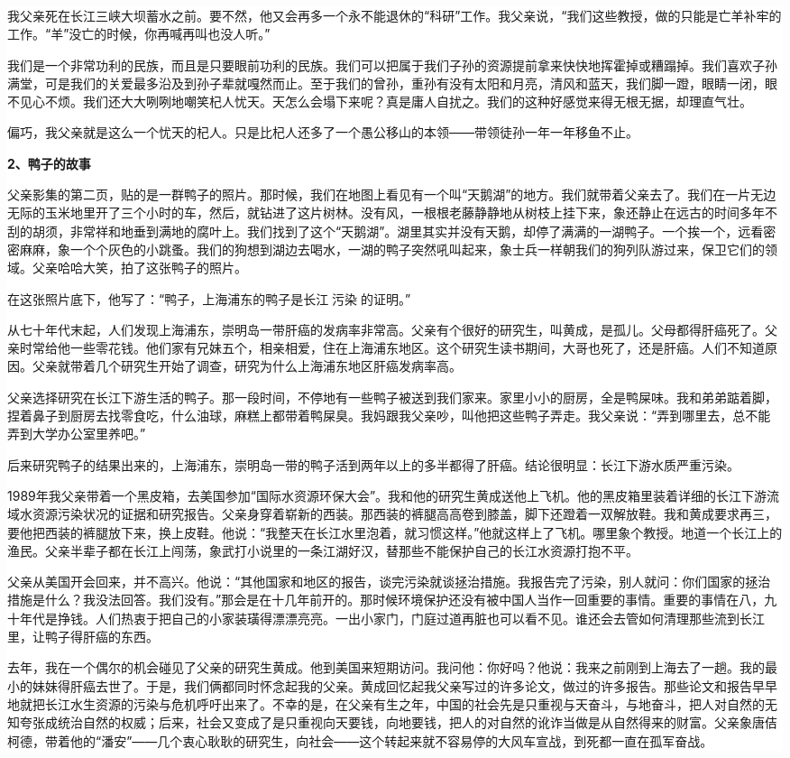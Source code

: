   我父亲死在长江三峡大坝蓄水之前。要不然，他又会再多一个永不能退休的“科研”工作。我父亲说，“我们这些教授，做的只能是亡羊补牢的工作。“羊”没亡的时候，你再喊再叫也没人听。”
 </p>
 <p>
  我们是一个非常功利的民族，而且是只要眼前功利的民族。我们可以把属于我们子孙的资源提前拿来快快地挥霍掉或糟蹋掉。我们喜欢子孙满堂，可是我们的关爱最多沿及到孙子辈就嘎然而止。至于我们的曾孙，重孙有没有太阳和月亮，清风和蓝天，我们脚一蹬，眼睛一闭，眼不见心不烦。我们还大大咧咧地嘲笑杞人忧天。天怎么会塌下来呢？真是庸人自扰之。我们的这种好感觉来得无根无据，却理直气壮。
 </p>
 <p>
  偏巧，我父亲就是这么一个忧天的杞人。只是比杞人还多了一个愚公移山的本领——带领徒孙一年一年移鱼不止。
 </p>
 <p>
  <strong>
   2、鸭子的故事
  </strong>
 </p>
 <center>
  <div style="max-width: 632px;height:180px; display: none; text-align: center; margin: 0 auto; overflow: hidden;overflow-x: hidden;">
   <div id="taboola-midarticle-thumbnails" style="max-width: 632px;height:180px;overflow: hidden;overflow-x: hidden;">
   </div>
  </div>
  <div>
   <ins class="adsbygoogle" data-ad-client="ca-pub-1276641434651360" data-ad-format="fluid" data-ad-layout="in-article" data-ad-slot="5164544770" style="display:block; text-align:center;">
   </ins>
  </div>
 </center>
 <p>
  父亲影集的第二页，贴的是一群鸭子的照片。那时候，我们在地图上看见有一个叫“天鹅湖”的地方。我们就带着父亲去了。我们在一片无边无际的玉米地里开了三个小时的车，然后，就钻进了这片树林。没有风，一根根老藤静静地从树枝上挂下来，象还静止在远古的时间多年不刮的胡须，非常祥和地垂到满地的腐叶上。我们找到了这个“天鹅湖”。湖里其实并没有天鹅，却停了满满的一湖鸭子。一个挨一个，远看密密麻麻，象一个个灰色的小跳蚤。我们的狗想到湖边去喝水，一湖的鸭子突然吼叫起来，象士兵一样朝我们的狗列队游过来，保卫它们的领域。父亲哈哈大笑，拍了这张鸭子的照片。
 </p>
 <p>
  在这张照片底下，他写了：“鸭子，上海浦东的鸭子是长江
  <span href="https://www.secretchina.com/news/gb/tag/污染" target="_blank">
   污染
  </span>
  的证明。”
 </p>
 <p>
  从七十年代末起，人们发现上海浦东，崇明岛一带肝癌的发病率非常高。父亲有个很好的研究生，叫黄成，是孤儿。父母都得肝癌死了。父亲时常给他一些零花钱。他们家有兄妹五个，相亲相爱，住在上海浦东地区。这个研究生读书期间，大哥也死了，还是肝癌。人们不知道原因。父亲就带着几个研究生开始了调查，研究为什么上海浦东地区肝癌发病率高。
 </p>
 <p>
  父亲选择研究在长江下游生活的鸭子。那一段时间，不停地有一些鸭子被送到我们家来。家里小小的厨房，全是鸭屎味。我和弟弟踮着脚，捏着鼻子到厨房去找零食吃，什么油球，麻糕上都带着鸭屎臭。我妈跟我父亲吵，叫他把这些鸭子弄走。我父亲说：“弄到哪里去，总不能弄到大学办公室里养吧。”
 </p>
 <p>
  后来研究鸭子的结果出来的，上海浦东，崇明岛一带的鸭子活到两年以上的多半都得了肝癌。结论很明显：长江下游水质严重污染。
 </p>
 <p>
  1989年我父亲带着一个黑皮箱，去美国参加“国际水资源环保大会”。我和他的研究生黄成送他上飞机。他的黑皮箱里装着详细的长江下游流域水资源污染状况的证据和研究报告。父亲身穿着崭新的西装。那西装的裤腿高高卷到膝盖，脚下还蹬着一双解放鞋。我和黄成要求再三，要他把西装的裤腿放下来，换上皮鞋。他说：“我整天在长江水里泡着，就习惯这样。”他就这样上了飞机。哪里象个教授。地道一个长江上的渔民。父亲半辈子都在长江上闯荡，象武打小说里的一条江湖好汉，替那些不能保护自己的长江水资源打抱不平。
 </p>
 <p>
  父亲从美国开会回来，并不高兴。他说：“其他国家和地区的报告，谈完污染就谈拯治措施。我报告完了污染，别人就问：你们国家的拯治措施是什么？我没法回答。我们没有。”那会是在十几年前开的。那时候环境保护还没有被中国人当作一回重要的事情。重要的事情在八，九十年代是挣钱。人们热衷于把自己的小家装璜得漂漂亮亮。一出小家门，门庭过道再脏也可以看不见。谁还会去管如何清理那些流到长江里，让鸭子得肝癌的东西。
 </p>
 <p>
  去年，我在一个偶尔的机会碰见了父亲的研究生黄成。他到美国来短期访问。我问他：你好吗？他说：我来之前刚到上海去了一趟。我的最小的妹妹得肝癌去世了。于是，我们俩都同时怀念起我的父亲。黄成回忆起我父亲写过的许多论文，做过的许多报告。那些论文和报告早早地就把长江水生资源的污染与危机呼吁出来了。不幸的是，在父亲有生之年，中国的社会先是只重视与天奋斗，与地奋斗，把人对自然的无知夸张成统治自然的权威；后来，社会又变成了是只重视向天要钱，向地要钱，把人的对自然的讹诈当做是从自然得来的财富。父亲象唐佶柯德，带着他的“潘安”——几个衷心耿耿的研究生，向社会——这个转起来就不容易停的大风车宣战，到死都一直在孤军奋战。
